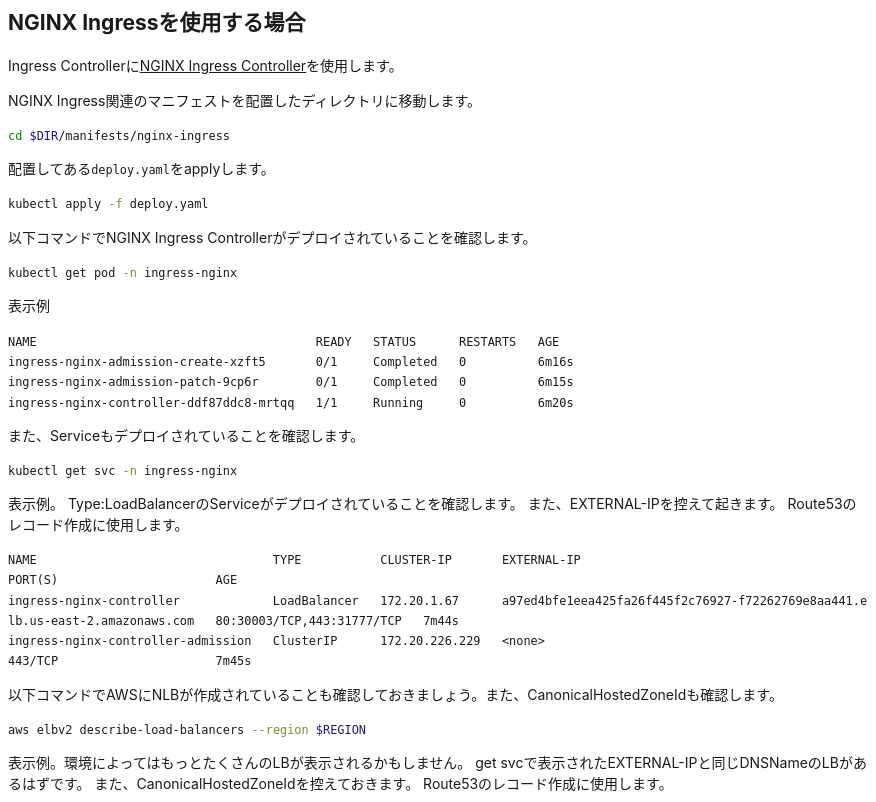 ## NGINX Ingressを使用する場合

Ingress Controllerに[NGINX Ingress Controller](https://kubernetes.io/ja/docs/concepts/services-networking/ingress-controllers/)を使用します。

NGINX Ingress関連のマニフェストを配置したディレクトリに移動します。

``` sh
cd $DIR/manifests/nginx-ingress
```

配置してある`deploy.yaml`をapplyします。

``` sh
kubectl apply -f deploy.yaml
```

以下コマンドでNGINX Ingress Controllerがデプロイされていることを確認します。

``` sh
kubectl get pod -n ingress-nginx
```

表示例

```
NAME                                       READY   STATUS      RESTARTS   AGE
ingress-nginx-admission-create-xzft5       0/1     Completed   0          6m16s
ingress-nginx-admission-patch-9cp6r        0/1     Completed   0          6m15s
ingress-nginx-controller-ddf87ddc8-mrtqq   1/1     Running     0          6m20s
```

また、Serviceもデプロイされていることを確認します。

``` sh
kubectl get svc -n ingress-nginx
```

表示例。
Type:LoadBalancerのServiceがデプロイされていることを確認します。
また、EXTERNAL-IPを控えて起きます。
Route53のレコード作成に使用します。

``` 
NAME                                 TYPE           CLUSTER-IP       EXTERNAL-IP                                                                     PORT(S)                      AGE
ingress-nginx-controller             LoadBalancer   172.20.1.67      a97ed4bfe1eea425fa26f445f2c76927-f72262769e8aa441.elb.us-east-2.amazonaws.com   80:30003/TCP,443:31777/TCP   7m44s
ingress-nginx-controller-admission   ClusterIP      172.20.226.229   <none>                                                                          443/TCP                      7m45s
```

以下コマンドでAWSにNLBが作成されていることも確認しておきましょう。また、CanonicalHostedZoneIdも確認します。

``` sh
aws elbv2 describe-load-balancers --region $REGION 
```

表示例。環境によってはもっとたくさんのLBが表示されるかもしません。
get svcで表示されたEXTERNAL-IPと同じDNSNameのLBがあるはずです。
また、CanonicalHostedZoneIdを控えておきます。
Route53のレコード作成に使用します。
